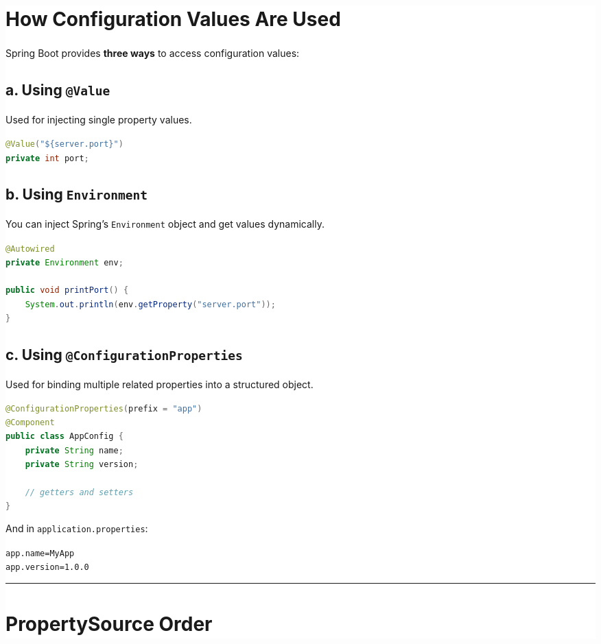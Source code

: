 
# How Configuration Values Are Used

Spring Boot provides **three ways** to access configuration values:

## a. Using `@Value`

Used for injecting single property values.

```java
@Value("${server.port}")
private int port;
```

## b. Using `Environment`

You can inject Spring’s `Environment` object and get values dynamically.

```java
@Autowired
private Environment env;

public void printPort() {
    System.out.println(env.getProperty("server.port"));
}
```

## c. Using `@ConfigurationProperties`

Used for binding multiple related properties into a structured object.

```java
@ConfigurationProperties(prefix = "app")
@Component
public class AppConfig {
    private String name;
    private String version;

    // getters and setters
}
```

And in `application.properties`:

```
app.name=MyApp
app.version=1.0.0
```

---

# PropertySource Order
